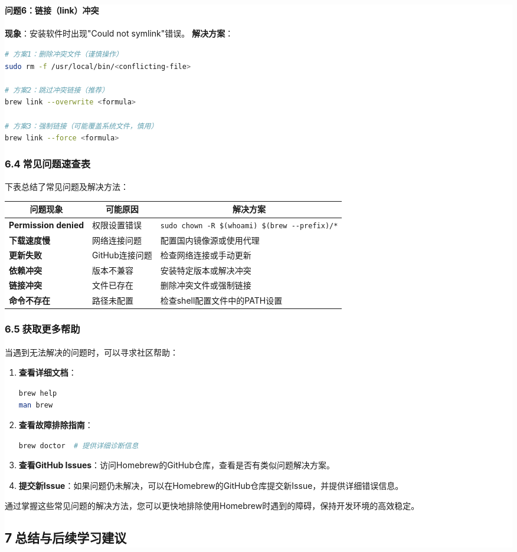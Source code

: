 #### 问题6：链接（link）冲突

**现象**：安装软件时出现"Could not symlink"错误。
**解决方案**：

```bash
# 方案1：删除冲突文件（谨慎操作）
sudo rm -f /usr/local/bin/<conflicting-file>

# 方案2：跳过冲突链接（推荐）
brew link --overwrite <formula>

# 方案3：强制链接（可能覆盖系统文件，慎用）
brew link --force <formula>
```

### 6.4 常见问题速查表

下表总结了常见问题及解决方法：

| 问题现象              | 可能原因       | 解决方案                                     |
| --------------------- | -------------- | -------------------------------------------- |
| **Permission denied** | 权限设置错误   | `sudo chown -R $(whoami) $(brew --prefix)/*` |
| **下载速度慢**        | 网络连接问题   | 配置国内镜像源或使用代理                     |
| **更新失败**          | GitHub连接问题 | 检查网络连接或手动更新                       |
| **依赖冲突**          | 版本不兼容     | 安装特定版本或解决冲突                       |
| **链接冲突**          | 文件已存在     | 删除冲突文件或强制链接                       |
| **命令不存在**        | 路径未配置     | 检查shell配置文件中的PATH设置                |

### 6.5 获取更多帮助

当遇到无法解决的问题时，可以寻求社区帮助：

1. **查看详细文档**：

   ```bash
   brew help
   man brew
   ```

2. **查看故障排除指南**：

   ```bash
   brew doctor  # 提供详细诊断信息
   ```

3. **查看GitHub Issues**：访问Homebrew的GitHub仓库，查看是否有类似问题解决方案。

4. **提交新Issue**：如果问题仍未解决，可以在Homebrew的GitHub仓库提交新Issue，并提供详细错误信息。

通过掌握这些常见问题的解决方法，您可以更快地排除使用Homebrew时遇到的障碍，保持开发环境的高效稳定。

## 7 总结与后续学习建议
